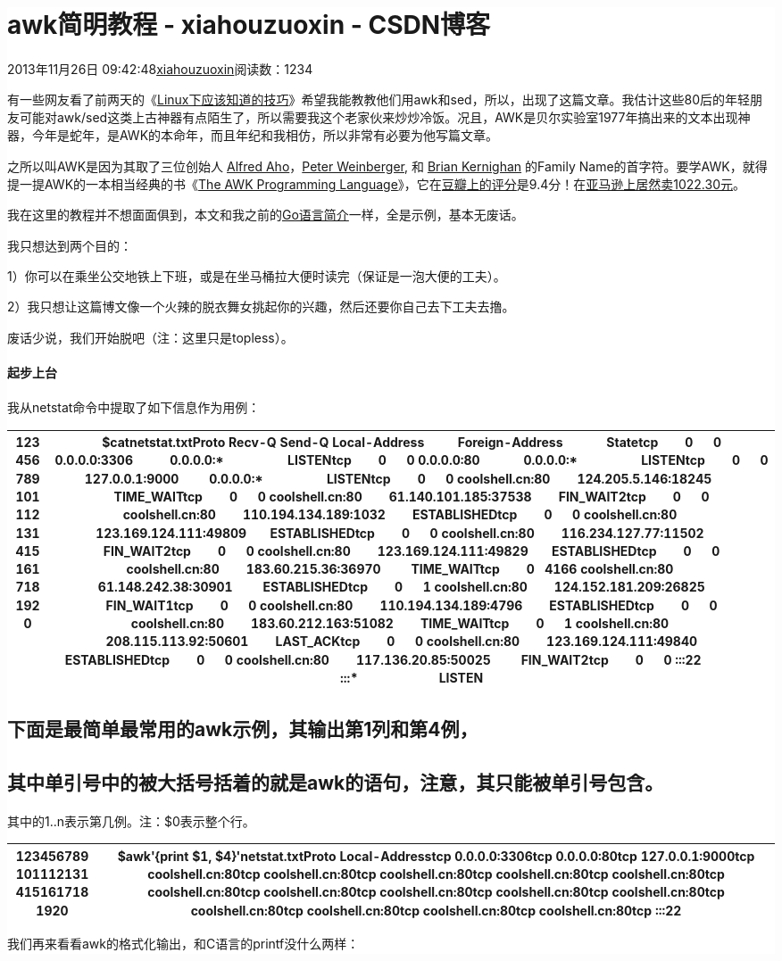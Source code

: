 # awk简明教程 - xiahouzuoxin - CSDN博客





2013年11月26日 09:42:48[xiahouzuoxin](https://me.csdn.net/xiahouzuoxin)阅读数：1234







有一些网友看了前两天的《[Linux下应该知道的技巧](http://coolshell.cn/articles/8883.html)》希望我能教教他们用awk和sed，所以，出现了这篇文章。我估计这些80后的年轻朋友可能对awk/sed这类上古神器有点陌生了，所以需要我这个老家伙来炒炒冷饭。况且，AWK是贝尔实验室1977年搞出来的文本出现神器，今年是蛇年，是AWK的本命年，而且年纪和我相仿，所以非常有必要为他写篇文章。

之所以叫AWK是因为其取了三位创始人 [Alfred Aho](http://en.wikipedia.org/wiki/Alfred_Aho)，[Peter
 Weinberger](http://en.wikipedia.org/wiki/Peter_J._Weinberger), 和 [Brian Kernighan](http://en.wikipedia.org/wiki/Brian_Kernighan) 的Family Name的首字符。要学AWK，就得提一提AWK的一本相当经典的书《[The
 AWK Programming Language](http://plan9.bell-labs.com/cm/cs/awkbook/)》，它在[豆瓣上的评分](http://book.douban.com/subject/1876898/)是9.4分！在[亚马逊上居然卖1022.30元](http://www.amazon.cn/mn/detailApp/?asin=020107981X)。


我在这里的教程并不想面面俱到，本文和我之前的[Go语言简介](http://coolshell.cn/articles/8460.html)一样，全是示例，基本无废话。


我只想达到两个目的：


1）你可以在乘坐公交地铁上下班，或是在坐马桶拉大便时读完（保证是一泡大便的工夫）。


2）我只想让这篇博文像一个火辣的脱衣舞女挑起你的兴趣，然后还要你自己去下工夫去撸。


废话少说，我们开始脱吧（注：这里只是topless）。

#### 起步上台


我从netstat命令中提取了如下信息作为用例：





|1234567891011121314151617181920|$catnetstat.txtProto Recv-Q Send-Q Local-Address          Foreign-Address             Statetcp        0      0 0.0.0.0:3306           0.0.0.0:*                   LISTENtcp        0      0 0.0.0.0:80             0.0.0.0:*                   LISTENtcp        0      0 127.0.0.1:9000         0.0.0.0:*                   LISTENtcp        0      0 coolshell.cn:80        124.205.5.146:18245         TIME_WAITtcp        0      0 coolshell.cn:80        61.140.101.185:37538        FIN_WAIT2tcp        0      0 coolshell.cn:80        110.194.134.189:1032        ESTABLISHEDtcp        0      0 coolshell.cn:80        123.169.124.111:49809       ESTABLISHEDtcp        0      0 coolshell.cn:80        116.234.127.77:11502        FIN_WAIT2tcp        0      0 coolshell.cn:80        123.169.124.111:49829       ESTABLISHEDtcp        0      0 coolshell.cn:80        183.60.215.36:36970         TIME_WAITtcp        0   4166 coolshell.cn:80        61.148.242.38:30901         ESTABLISHEDtcp        0      1 coolshell.cn:80        124.152.181.209:26825       FIN_WAIT1tcp        0      0 coolshell.cn:80        110.194.134.189:4796        ESTABLISHEDtcp        0      0 coolshell.cn:80        183.60.212.163:51082        TIME_WAITtcp        0      1 coolshell.cn:80        208.115.113.92:50601        LAST_ACKtcp        0      0 coolshell.cn:80        123.169.124.111:49840       ESTABLISHEDtcp        0      0 coolshell.cn:80        117.136.20.85:50025         FIN_WAIT2tcp        0      0 :::22                  :::*                        LISTEN|
|----|----|




下面是最简单最常用的awk示例，其输出第1列和第4例，
- 
其中单引号中的被大括号括着的就是awk的语句，注意，其只能被单引号包含。
- 
其中的$1..$n表示第几例。注：$0表示整个行。


|1234567891011121314151617181920|$awk'{print $1, $4}'netstat.txtProto Local-Addresstcp 0.0.0.0:3306tcp 0.0.0.0:80tcp 127.0.0.1:9000tcp coolshell.cn:80tcp coolshell.cn:80tcp coolshell.cn:80tcp coolshell.cn:80tcp coolshell.cn:80tcp coolshell.cn:80tcp coolshell.cn:80tcp coolshell.cn:80tcp coolshell.cn:80tcp coolshell.cn:80tcp coolshell.cn:80tcp coolshell.cn:80tcp coolshell.cn:80tcp coolshell.cn:80tcp :::22|
|----|----|




我们再来看看awk的格式化输出，和C语言的printf没什么两样：
